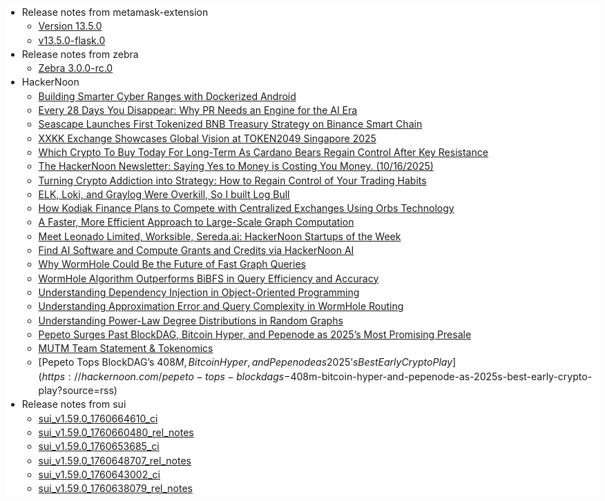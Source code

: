 - Release notes from metamask-extension
  - [Version 13.5.0](https://github.com/MetaMask/metamask-extension/releases/tag/v13.5.0)
  - [v13.5.0-flask.0](https://github.com/MetaMask/metamask-extension/releases/tag/v13.5.0-flask.0)
- Release notes from zebra
  - [Zebra 3.0.0-rc.0](https://github.com/ZcashFoundation/zebra/releases/tag/v3.0.0-rc.0)
- HackerNoon
  - [Building Smarter Cyber Ranges with Dockerized Android](https://hackernoon.com/building-smarter-cyber-ranges-with-dockerized-android?source=rss)
  - [Every 28 Days You Disappear: Why PR Needs an Engine for the AI Era](https://hackernoon.com/every-28-days-you-disappear-why-pr-needs-an-engine-for-the-ai-era?source=rss)
  - [Seascape Launches First Tokenized BNB Treasury Strategy on Binance Smart Chain](https://hackernoon.com/seascape-launches-first-tokenized-bnb-treasury-strategy-on-binance-smart-chain?source=rss)
  - [XXKK Exchange Showcases Global Vision at TOKEN2049 Singapore 2025](https://hackernoon.com/xxkk-exchange-showcases-global-vision-at-token2049-singapore-2025?source=rss)
  - [Which Crypto To Buy Today For Long-Term As Cardano Bears Regain Control After Key Resistance](https://hackernoon.com/which-crypto-to-buy-today-for-long-term-as-cardano-bears-regain-control-after-key-resistance?source=rss)
  - [The HackerNoon Newsletter: Saying Yes to Money is Costing You Money. (10/16/2025)](https://hackernoon.com/10-16-2025-newsletter?source=rss)
  - [Turning Crypto Addiction into Strategy: How to Regain Control of Your Trading Habits](https://hackernoon.com/turning-crypto-addiction-into-strategy-how-to-regain-control-of-your-trading-habits?source=rss)
  - [ELK, Loki, and Graylog Were Overkill, So I built Log Bull](https://hackernoon.com/elk-loki-and-graylog-were-overkill-so-i-built-log-bull?source=rss)
  - [How Kodiak Finance Plans to Compete with Centralized Exchanges Using Orbs Technology](https://hackernoon.com/how-kodiak-finance-plans-to-compete-with-centralized-exchanges-using-orbs-technology?source=rss)
  - [A Faster, More Efficient Approach to Large-Scale Graph Computation](https://hackernoon.com/a-faster-more-efficient-approach-to-large-scale-graph-computation?source=rss)
  - [Meet Leonado Limited, Worksible, Sereda.ai: HackerNoon Startups of the Week](https://hackernoon.com/meet-leonado-limited-worksible-seredaai-hackernoon-startups-of-the-week?source=rss)
  - [Find AI Software and Compute Grants and Credits via HackerNoon AI](https://hackernoon.com/find-ai-software-and-compute-grants-and-credits-via-hackernoon-ai?source=rss)
  - [Why WormHole Could Be the Future of Fast Graph Queries](https://hackernoon.com/why-wormhole-could-be-the-future-of-fast-graph-queries?source=rss)
  - [WormHole Algorithm Outperforms BiBFS in Query Efficiency and Accuracy](https://hackernoon.com/wormhole-algorithm-outperforms-bibfs-in-query-efficiency-and-accuracy?source=rss)
  - [Understanding Dependency Injection in Object-Oriented Programming](https://hackernoon.com/understanding-dependency-injection-in-object-oriented-programming?source=rss)
  - [Understanding Approximation Error and Query Complexity in WormHole Routing](https://hackernoon.com/understanding-approximation-error-and-query-complexity-in-wormhole-routing?source=rss)
  - [Understanding Power-Law Degree Distributions in Random Graphs](https://hackernoon.com/understanding-power-law-degree-distributions-in-random-graphs?source=rss)
  - [Pepeto Surges Past BlockDAG, Bitcoin Hyper, and Pepenode as 2025’s Most Promising Presale](https://hackernoon.com/pepeto-surges-past-blockdag-bitcoin-hyper-and-pepenode-as-2025s-most-promising-presale?source=rss)
  - [MUTM Team Statement & Tokenomics](https://hackernoon.com/mutm-team-statement-and-tokenomics?source=rss)
  - [Pepeto Tops BlockDAG’s $408M, Bitcoin Hyper, and Pepenode as 2025’s Best Early Crypto Play](https://hackernoon.com/pepeto-tops-blockdags-$408m-bitcoin-hyper-and-pepenode-as-2025s-best-early-crypto-play?source=rss)
- Release notes from sui
  - [sui_v1.59.0_1760664610_ci](https://github.com/MystenLabs/sui/releases/tag/sui_v1.59.0_1760664610_ci)
  - [sui_v1.59.0_1760660480_rel_notes](https://github.com/MystenLabs/sui/releases/tag/sui_v1.59.0_1760660480_rel_notes)
  - [sui_v1.59.0_1760653685_ci](https://github.com/MystenLabs/sui/releases/tag/sui_v1.59.0_1760653685_ci)
  - [sui_v1.59.0_1760648707_rel_notes](https://github.com/MystenLabs/sui/releases/tag/sui_v1.59.0_1760648707_rel_notes)
  - [sui_v1.59.0_1760643002_ci](https://github.com/MystenLabs/sui/releases/tag/sui_v1.59.0_1760643002_ci)
  - [sui_v1.59.0_1760638079_rel_notes](https://github.com/MystenLabs/sui/releases/tag/sui_v1.59.0_1760638079_rel_notes)